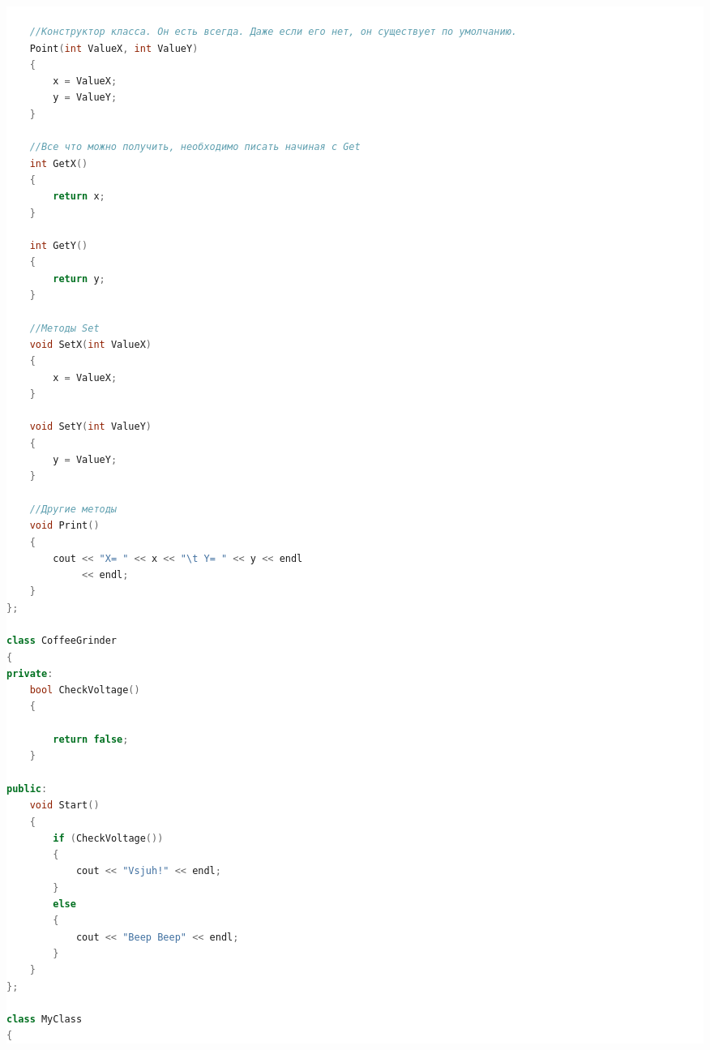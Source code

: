 ```cpp

    //Конструктор класса. Он есть всегда. Даже если его нет, он существует по умолчанию.
    Point(int ValueX, int ValueY)
    {
        x = ValueX;
        y = ValueY;
    }

    //Все что можно получить, необходимо писать начиная с Get
    int GetX()
    {
        return x;
    }

    int GetY()
    {
        return y;
    }

    //Методы Set
    void SetX(int ValueX)
    {
        x = ValueX;
    }

    void SetY(int ValueY)
    {
        y = ValueY;
    }

    //Другие методы
    void Print()
    {
        cout << "X= " << x << "\t Y= " << y << endl
             << endl;
    }
};

class CoffeeGrinder
{
private:
    bool CheckVoltage()
    {

        return false;
    }

public:
    void Start()
    {
        if (CheckVoltage())
        {
            cout << "Vsjuh!" << endl;
        }
        else
        {
            cout << "Beep Beep" << endl;
        }
    }
};

class MyClass
{
```